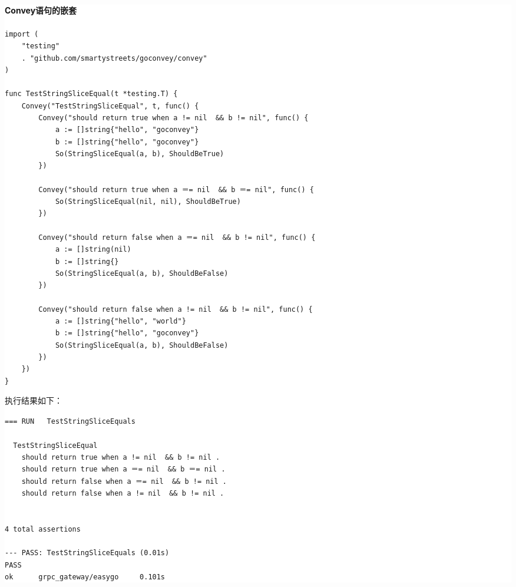 #### Convey语句的嵌套
``` 代码如下
import (
    "testing"
    . "github.com/smartystreets/goconvey/convey"
)

func TestStringSliceEqual(t *testing.T) {
    Convey("TestStringSliceEqual", t, func() {
        Convey("should return true when a != nil  && b != nil", func() {
            a := []string{"hello", "goconvey"}
            b := []string{"hello", "goconvey"}
            So(StringSliceEqual(a, b), ShouldBeTrue)
        })

        Convey("should return true when a ＝= nil  && b ＝= nil", func() {
            So(StringSliceEqual(nil, nil), ShouldBeTrue)
        })

        Convey("should return false when a ＝= nil  && b != nil", func() {
            a := []string(nil)
            b := []string{}
            So(StringSliceEqual(a, b), ShouldBeFalse)
        })

        Convey("should return false when a != nil  && b != nil", func() {
            a := []string{"hello", "world"}
            b := []string{"hello", "goconvey"}
            So(StringSliceEqual(a, b), ShouldBeFalse)
        })
    })
}
```

执行结果如下：
```
=== RUN   TestStringSliceEquals

  TestStringSliceEqual
    should return true when a != nil  && b != nil .
    should return true when a ＝= nil  && b ＝= nil .
    should return false when a ＝= nil  && b != nil .
    should return false when a != nil  && b != nil .


4 total assertions

--- PASS: TestStringSliceEquals (0.01s)
PASS
ok      grpc_gateway/easygo     0.101s
```
